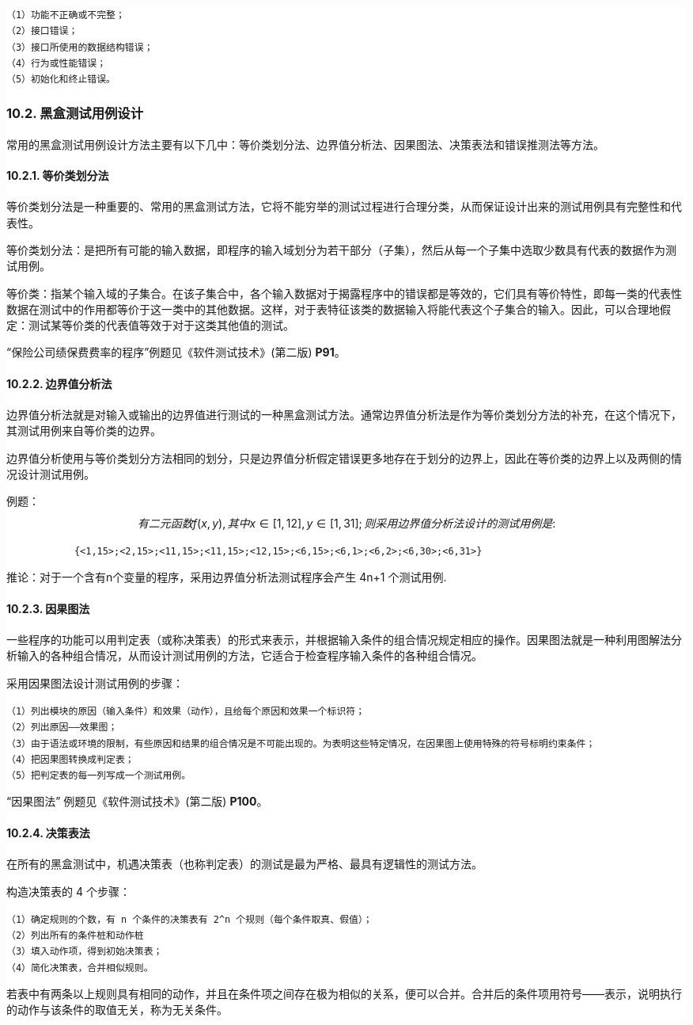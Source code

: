     （1）功能不正确或不完整；
    （2）接口错误；
    （3）接口所使用的数据结构错误；
    （4）行为或性能错误；
    （5）初始化和终止错误。
    
### 10.2. 黑盒测试用例设计
常用的黑盒测试用例设计方法主要有以下几中：等价类划分法、边界值分析法、因果图法、决策表法和错误推测法等方法。

#### 10.2.1. 等价类划分法
等价类划分法是一种重要的、常用的黑盒测试方法，它将不能穷举的测试过程进行合理分类，从而保证设计出来的测试用例具有完整性和代表性。

等价类划分法：是把所有可能的输入数据，即程序的输入域划分为若干部分（子集），然后从每一个子集中选取少数具有代表的数据作为测试用例。

等价类：指某个输入域的子集合。在该子集合中，各个输入数据对于揭露程序中的错误都是等效的，它们具有等价特性，即每一类的代表性数据在测试中的作用都等价于这一类中的其他数据。这样，对于表特征该类的数据输入将能代表这个子集合的输入。因此，可以合理地假定：测试某等价类的代表值等效于对于这类其他值的测试。

“保险公司绩保费费率的程序”例题见《软件测试技术》(第二版) **P91**。

#### 10.2.2. 边界值分析法
边界值分析法就是对输入或输出的边界值进行测试的一种黑盒测试方法。通常边界值分析法是作为等价类划分方法的补充，在这个情况下，其测试用例来自等价类的边界。

边界值分析使用与等价类划分方法相同的划分，只是边界值分析假定错误更多地存在于划分的边界上，因此在等价类的边界上以及两侧的情况设计测试用例。

例题：
$$有二元函数 f(x,y), 其中x\in[1,12],y\in[1,31];则采用边界值分析法设计的测试用例是:$$

                {<1,15>;<2,15>;<11,15>;<11,15>;<12,15>;<6,15>;<6,1>;<6,2>;<6,30>;<6,31>}
    
 推论：对于一个含有n个变量的程序，采用边界值分析法测试程序会产生 4n+1 个测试用例.
            
#### 10.2.3. 因果图法
一些程序的功能可以用判定表（或称决策表）的形式来表示，并根据输入条件的组合情况规定相应的操作。因果图法就是一种利用图解法分析输入的各种组合情况，从而设计测试用例的方法，它适合于检查程序输入条件的各种组合情况。

采用因果图法设计测试用例的步骤：

    （1）列出模块的原因（输入条件）和效果（动作），且给每个原因和效果一个标识符；
    （2）列出原因——效果图；
    （3）由于语法或环境的限制，有些原因和结果的组合情况是不可能出现的。为表明这些特定情况，在因果图上使用特殊的符号标明约束条件；
    （4）把因果图转换成判定表；
    （5）把判定表的每一列写成一个测试用例。

“因果图法” 例题见《软件测试技术》(第二版) **P100**。

#### 10.2.4. 决策表法
在所有的黑盒测试中，机遇决策表（也称判定表）的测试是最为严格、最具有逻辑性的测试方法。

构造决策表的 4 个步骤：
    
    （1）确定规则的个数，有 n 个条件的决策表有 2^n 个规则（每个条件取真、假值）；
    （2）列出所有的条件桩和动作桩
    （3）填入动作项，得到初始决策表；
    （4）简化决策表，合并相似规则。
    
若表中有两条以上规则具有相同的动作，并且在条件项之间存在极为相似的关系，便可以合并。合并后的条件项用符号——表示，说明执行的动作与该条件的取值无关，称为无关条件。
